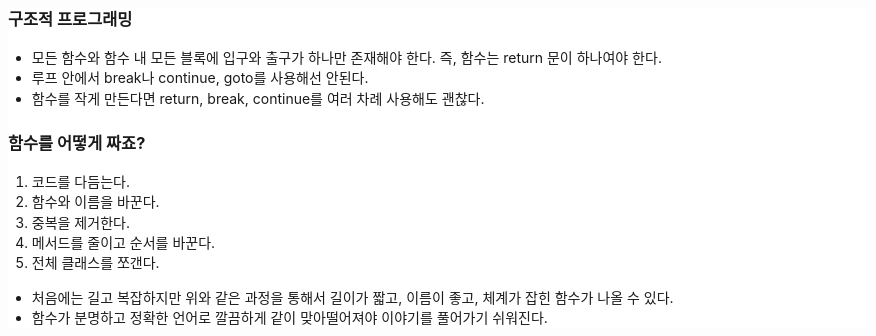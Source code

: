 ### 구조적 프로그래밍

- 모든 함수와 함수 내 모든 블록에 입구와 출구가 하나만 존재해야 한다. 즉, 함수는 return 문이 하나여야 한다.
- 루프 안에서 break나 continue, goto를 사용해선 안된다.
- 함수를 작게 만든다면 return, break, continue를 여러 차례 사용해도 괜찮다.

### 함수를 어떻게 짜죠?

1. 코드를 다듬는다.
2. 함수와 이름을 바꾼다.
3. 중복을 제거한다.
4. 메서드를 줄이고 순서를 바꾼다.
5. 전체 클래스를 쪼갠다.
- 처음에는 길고 복잡하지만 위와 같은 과정을 통해서 길이가 짧고, 이름이 좋고, 체계가 잡힌 함수가 나올 수 있다.
- 함수가 분명하고 정확한 언어로 깔끔하게 같이 맞아떨어져야 이야기를 풀어가기 쉬워진다.